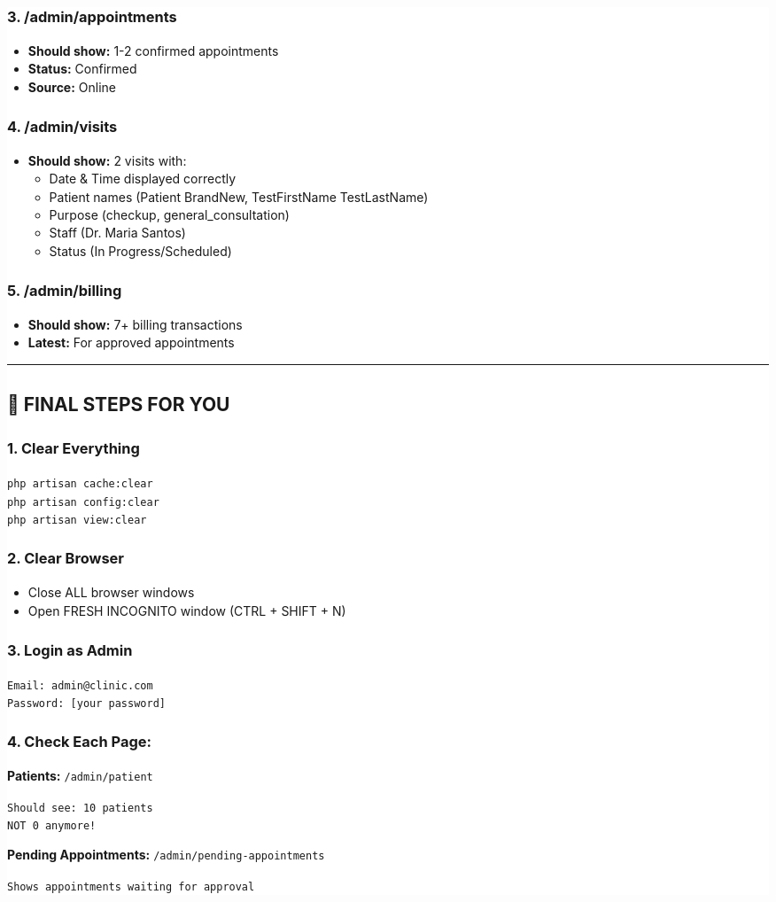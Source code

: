 ### 3. /admin/appointments
- **Should show:** 1-2 confirmed appointments
- **Status:** Confirmed
- **Source:** Online

### 4. /admin/visits
- **Should show:** 2 visits with:
  - Date & Time displayed correctly
  - Patient names (Patient BrandNew, TestFirstName TestLastName)
  - Purpose (checkup, general_consultation)
  - Staff (Dr. Maria Santos)
  - Status (In Progress/Scheduled)

### 5. /admin/billing
- **Should show:** 7+ billing transactions
- **Latest:** For approved appointments

---

## 🚀 FINAL STEPS FOR YOU

### 1. Clear Everything
```bash
php artisan cache:clear
php artisan config:clear
php artisan view:clear
```

### 2. Clear Browser
- Close ALL browser windows
- Open FRESH INCOGNITO window (CTRL + SHIFT + N)

### 3. Login as Admin
```
Email: admin@clinic.com
Password: [your password]
```

### 4. Check Each Page:

**Patients:** `/admin/patient`
```
Should see: 10 patients
NOT 0 anymore!
```

**Pending Appointments:** `/admin/pending-appointments`
```
Shows appointments waiting for approval
```
